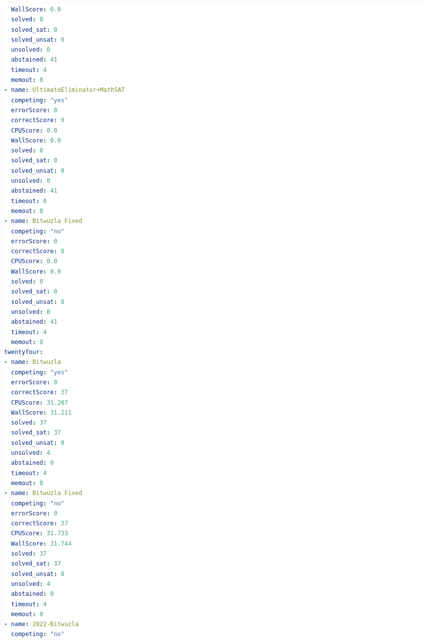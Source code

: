 ```yaml
  WallScore: 0.0
  solved: 0
  solved_sat: 0
  solved_unsat: 0
  unsolved: 0
  abstained: 41
  timeout: 4
  memout: 0
- name: UltimateEliminator+MathSAT
  competing: "yes"
  errorScore: 0
  correctScore: 0
  CPUScore: 0.0
  WallScore: 0.0
  solved: 0
  solved_sat: 0
  solved_unsat: 0
  unsolved: 0
  abstained: 41
  timeout: 0
  memout: 0
- name: Bitwuzla Fixed
  competing: "no"
  errorScore: 0
  correctScore: 0
  CPUScore: 0.0
  WallScore: 0.0
  solved: 0
  solved_sat: 0
  solved_unsat: 0
  unsolved: 0
  abstained: 41
  timeout: 4
  memout: 0
twentyfour:
- name: Bitwuzla
  competing: "yes"
  errorScore: 0
  correctScore: 37
  CPUScore: 31.207
  WallScore: 31.211
  solved: 37
  solved_sat: 37
  solved_unsat: 0
  unsolved: 4
  abstained: 0
  timeout: 4
  memout: 0
- name: Bitwuzla Fixed
  competing: "no"
  errorScore: 0
  correctScore: 37
  CPUScore: 31.733
  WallScore: 31.744
  solved: 37
  solved_sat: 37
  solved_unsat: 0
  unsolved: 4
  abstained: 0
  timeout: 4
  memout: 0
- name: 2022-Bitwuzla
  competing: "no"
```
